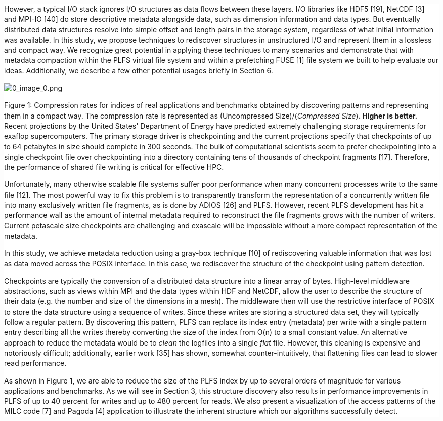 However, a typical I/O stack ignores I/O structures as data flows between these layers. I/O libraries like HDF5 [19], NetCDF [3] and MPI-IO [40] do store descriptive metadata alongside data, such as dimension information and data types. But eventually distributed data structures resolve into simple offset and length pairs in the storage system, regardless of what initial information was available. In this study, we propose techniques to rediscover structures in unstructured I/O and represent them in a lossless and compact way. We recognize great potential in applying these techniques to many scenarios and demonstrate that with metadata compaction within the PLFS virtual file system and within a prefetching FUSE [1] file system we built to help evaluate our ideas. Additionally, we describe a few other potential usages briefly in Section 6.

![0_image_0.png](0_image_0.png)

Figure 1: Compression rates for indices of real applications and benchmarks obtained by discovering patterns and representing them in a compact way. The compression rate is represented as
(Uncompressed Size)/(*Compressed Size*)**. Higher is better.**
Recent projections by the United States' Department of Energy have predicted extremely challenging storage requirements for exaflop supercomputers. The primary storage driver is checkpointing and the current projections specify that checkpoints of up to 64 petabytes in size should complete in 300 seconds. The bulk of computational scientists seem to prefer checkpointing into a single checkpoint file over checkpointing into a directory containing tens of thousands of checkpoint fragments [17]. Therefore, the performance of shared file writing is critical for effective HPC.

Unfortunately, many otherwise scalable file systems suffer poor performance when many concurrent processes write to the same file [12]. The most powerful way to fix this problem is to transparently transform the representation of a concurrently written file into many exclusively written file fragments, as is done by ADIOS [26]
and PLFS. However, recent PLFS development has hit a performance wall as the amount of internal metadata required to reconstruct the file fragments grows with the number of writers. Current petascale size checkpoints are challenging and exascale will be impossible without a more compact representation of the metadata.

In this study, we achieve metadata reduction using a gray-box technique [10] of rediscovering valuable information that was lost as data moved across the POSIX interface. In this case, we rediscover the structure of the checkpoint using pattern detection.

Checkpoints are typically the conversion of a distributed data structure into a linear array of bytes. High-level middleware abstractions, such as views within MPI and the data types within HDF
and NetCDF, allow the user to describe the structure of their data
(e.g. the number and size of the dimensions in a mesh). The middleware then will use the restrictive interface of POSIX to store the data structure using a sequence of writes. Since these writes are storing a structured data set, they will typically follow a regular pattern. By discovering this pattern, PLFS can replace its index entry
(metadata) per write with a single pattern entry describing all the writes thereby converting the size of the index from O(n) to a small constant value. An alternative approach to reduce the metadata would be to *clean* the logfiles into a single *flat* file. However, this cleaning is expensive and notoriously difficult; additionally, earlier work [35] has shown, somewhat counter-intuitively, that flattening files can lead to slower read performance.

As shown in Figure 1, we are able to reduce the size of the PLFS
index by up to several orders of magnitude for various applications and benchmarks. As we will see in Section 3, this structure discovery also results in performance improvements in PLFS of up to 40 percent for writes and up to 480 percent for reads. We also present a visualization of the access patterns of the MILC code [7]
and Pagoda [4] application to illustrate the inherent structure which our algorithms successfully detect.
